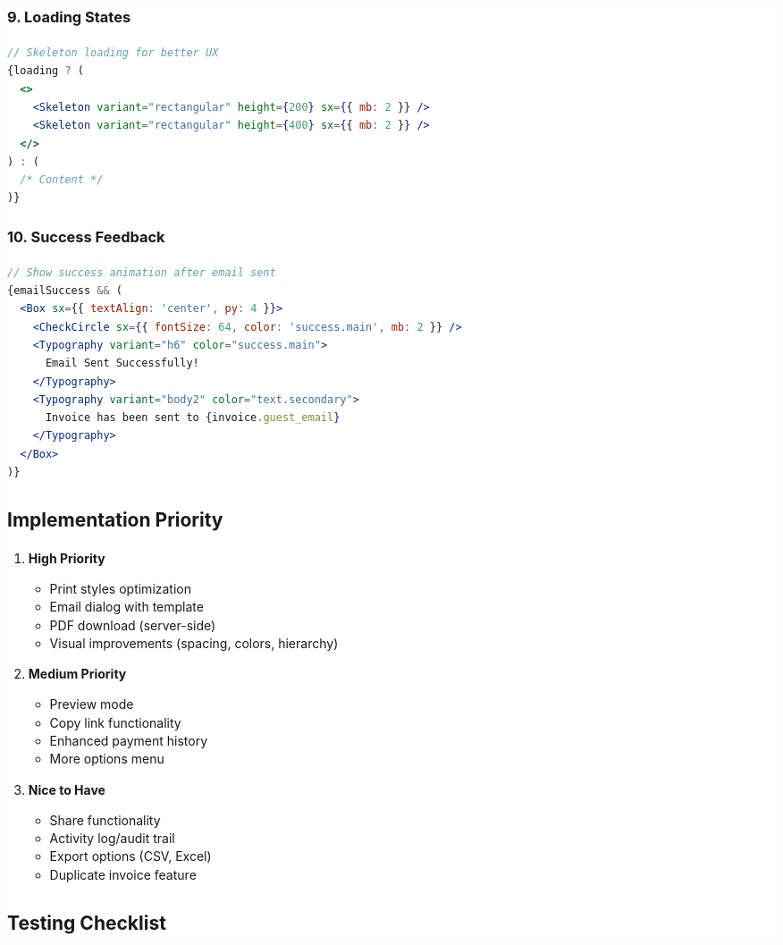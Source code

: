 ### 9. **Loading States**

```jsx
// Skeleton loading for better UX
{loading ? (
  <>
    <Skeleton variant="rectangular" height={200} sx={{ mb: 2 }} />
    <Skeleton variant="rectangular" height={400} sx={{ mb: 2 }} />
  </>
) : (
  /* Content */
)}
```

### 10. **Success Feedback**

```jsx
// Show success animation after email sent
{emailSuccess && (
  <Box sx={{ textAlign: 'center', py: 4 }}>
    <CheckCircle sx={{ fontSize: 64, color: 'success.main', mb: 2 }} />
    <Typography variant="h6" color="success.main">
      Email Sent Successfully!
    </Typography>
    <Typography variant="body2" color="text.secondary">
      Invoice has been sent to {invoice.guest_email}
    </Typography>
  </Box>
)}
```

## Implementation Priority

1. **High Priority**
   - Print styles optimization
   - Email dialog with template
   - PDF download (server-side)
   - Visual improvements (spacing, colors, hierarchy)

2. **Medium Priority**
   - Preview mode
   - Copy link functionality
   - Enhanced payment history
   - More options menu

3. **Nice to Have**
   - Share functionality
   - Activity log/audit trail
   - Export options (CSV, Excel)
   - Duplicate invoice feature

## Testing Checklist
